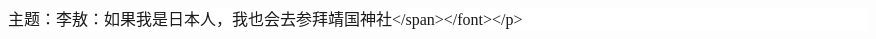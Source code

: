<p class="MsoNormal" style="MARGIN: 0cm 0cm 0pt"><font size="3"><span style="FONT-FAMILY: 宋体; mso-bidi-font-size: 10.5pt; mso-ascii-font-family: 'Times New Roman'; mso-hansi-font-family: 'Times New Roman'">主题：李敖：如果我是日本人，我也会去参拜靖国神社<&#47;span><&#47;font><&#47;p></p>